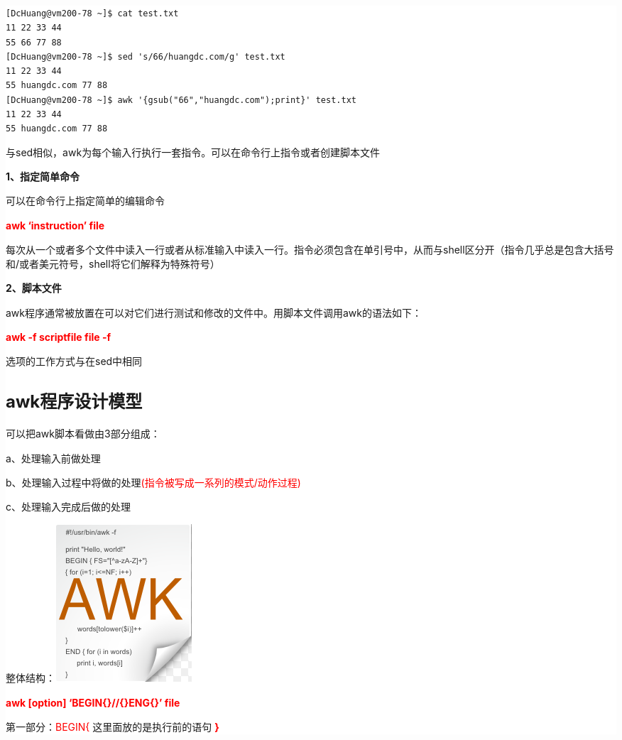 ```
[DcHuang@vm200-78 ~]$ cat test.txt 
11 22 33 44
55 66 77 88
[DcHuang@vm200-78 ~]$ sed 's/66/huangdc.com/g' test.txt 
11 22 33 44
55 huangdc.com 77 88
[DcHuang@vm200-78 ~]$ awk '{gsub("66","huangdc.com");print}' test.txt 
11 22 33 44
55 huangdc.com 77 88
```

与sed相似，awk为每个输入行执行一套指令。可以在命令行上指令或者创建脚本文件

**1、指定简单命令**

可以在命令行上指定简单的编辑命令

**<span style="color: #ff0000;">awk ‘instruction’ file </span>**

每次从一个或者多个文件中读入一行或者从标准输入中读入一行。指令必须包含在单引号中，从而与shell区分开（指令几乎总是包含大括号和/或者美元符号，shell将它们解释为特殊符号）

**2、脚本文件**

awk程序通常被放置在可以对它们进行测试和修改的文件中。用脚本文件调用awk的语法如下：

<span style="color: #ff0000;">**awk -f scriptfile file -f** </span>

选项的工作方式与在sed中相同

## <span style="font-size: 18pt;">awk程序设计模型</span>

可以把awk脚本看做由3部分组成：

a、处理输入前做处理

b、处理输入过程中将做的处理<span style="color: #ff0000;">(指令被写成一系列的模式/动作过程) </span>

c、处理输入完成后做的处理

整体结构：[![awk_02](/assets/wp-content/uploads/2015/11/awk_02.png)](/assets/wp-content/uploads/2015/11/awk_02.png)

**<span style="color: #ff0000;"> awk \[option\] ‘BEGIN{}//{}ENG{}’ file </span>**

第一部分：<span style="color: #ff0000;">BEGIN{</span> 这里面放的是执行前的语句<span style="color: #ff0000;"> **}** </span>
